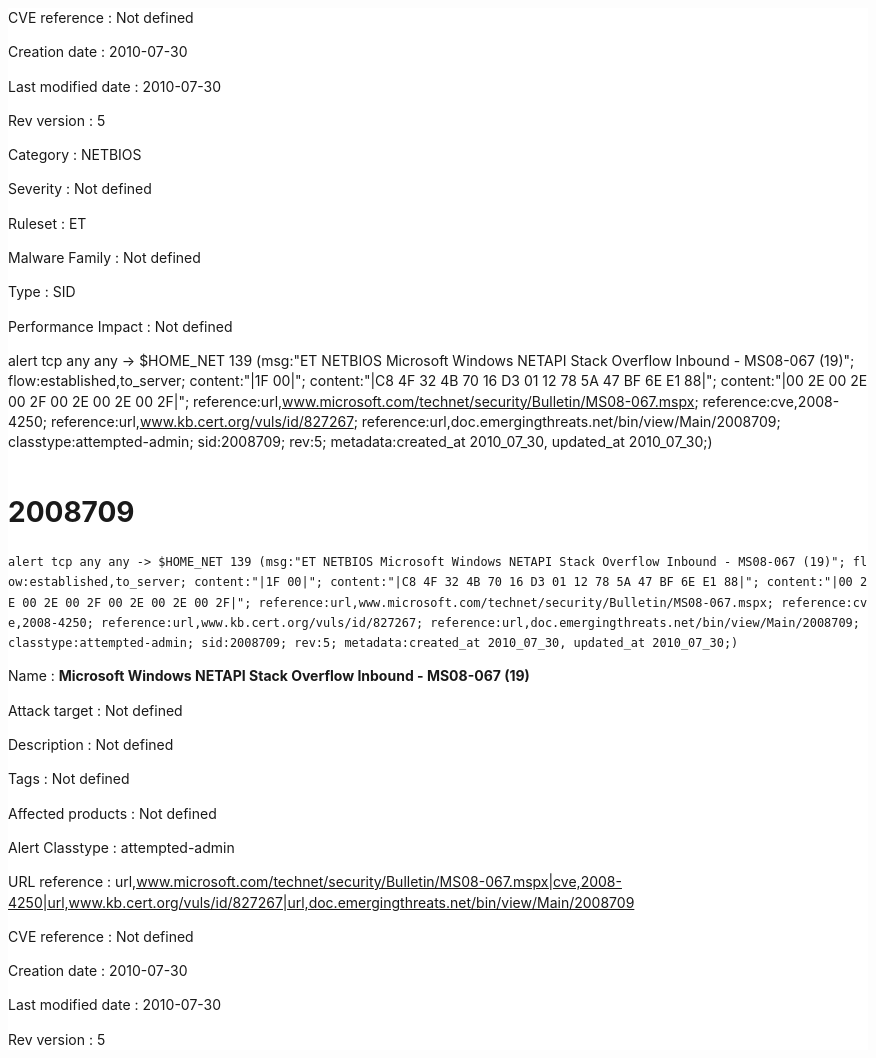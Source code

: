 CVE reference : Not defined

Creation date : 2010-07-30

Last modified date : 2010-07-30

Rev version : 5

Category : NETBIOS

Severity : Not defined

Ruleset : ET

Malware Family : Not defined

Type : SID

Performance Impact : Not defined



alert tcp any any -> $HOME_NET 139 (msg:"ET NETBIOS Microsoft Windows NETAPI Stack Overflow Inbound - MS08-067 (19)"; flow:established,to_server; content:"|1F 00|"; content:"|C8 4F 32 4B 70 16 D3 01 12 78 5A 47 BF 6E E1 88|"; content:"|00 2E 00 2E 00 2F 00 2E 00 2E 00 2F|"; reference:url,www.microsoft.com/technet/security/Bulletin/MS08-067.mspx; reference:cve,2008-4250; reference:url,www.kb.cert.org/vuls/id/827267; reference:url,doc.emergingthreats.net/bin/view/Main/2008709; classtype:attempted-admin; sid:2008709; rev:5; metadata:created_at 2010_07_30, updated_at 2010_07_30;)

# 2008709
`alert tcp any any -> $HOME_NET 139 (msg:"ET NETBIOS Microsoft Windows NETAPI Stack Overflow Inbound - MS08-067 (19)"; flow:established,to_server; content:"|1F 00|"; content:"|C8 4F 32 4B 70 16 D3 01 12 78 5A 47 BF 6E E1 88|"; content:"|00 2E 00 2E 00 2F 00 2E 00 2E 00 2F|"; reference:url,www.microsoft.com/technet/security/Bulletin/MS08-067.mspx; reference:cve,2008-4250; reference:url,www.kb.cert.org/vuls/id/827267; reference:url,doc.emergingthreats.net/bin/view/Main/2008709; classtype:attempted-admin; sid:2008709; rev:5; metadata:created_at 2010_07_30, updated_at 2010_07_30;)
` 

Name : **Microsoft Windows NETAPI Stack Overflow Inbound - MS08-067 (19)** 

Attack target : Not defined

Description : Not defined

Tags : Not defined

Affected products : Not defined

Alert Classtype : attempted-admin

URL reference : url,www.microsoft.com/technet/security/Bulletin/MS08-067.mspx|cve,2008-4250|url,www.kb.cert.org/vuls/id/827267|url,doc.emergingthreats.net/bin/view/Main/2008709

CVE reference : Not defined

Creation date : 2010-07-30

Last modified date : 2010-07-30

Rev version : 5
